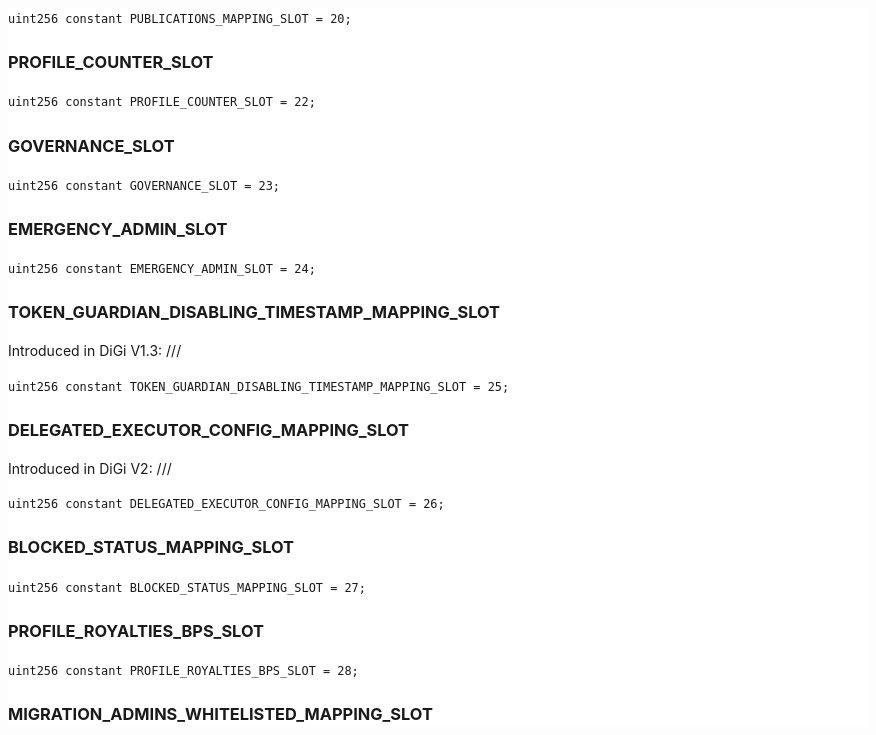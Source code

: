 ```solidity
uint256 constant PUBLICATIONS_MAPPING_SLOT = 20;
```


### PROFILE_COUNTER_SLOT

```solidity
uint256 constant PROFILE_COUNTER_SLOT = 22;
```


### GOVERNANCE_SLOT

```solidity
uint256 constant GOVERNANCE_SLOT = 23;
```


### EMERGENCY_ADMIN_SLOT

```solidity
uint256 constant EMERGENCY_ADMIN_SLOT = 24;
```


### TOKEN_GUARDIAN_DISABLING_TIMESTAMP_MAPPING_SLOT
Introduced in DiGi V1.3:  ///


```solidity
uint256 constant TOKEN_GUARDIAN_DISABLING_TIMESTAMP_MAPPING_SLOT = 25;
```


### DELEGATED_EXECUTOR_CONFIG_MAPPING_SLOT
Introduced in DiGi V2:   ///


```solidity
uint256 constant DELEGATED_EXECUTOR_CONFIG_MAPPING_SLOT = 26;
```


### BLOCKED_STATUS_MAPPING_SLOT

```solidity
uint256 constant BLOCKED_STATUS_MAPPING_SLOT = 27;
```


### PROFILE_ROYALTIES_BPS_SLOT

```solidity
uint256 constant PROFILE_ROYALTIES_BPS_SLOT = 28;
```


### MIGRATION_ADMINS_WHITELISTED_MAPPING_SLOT

